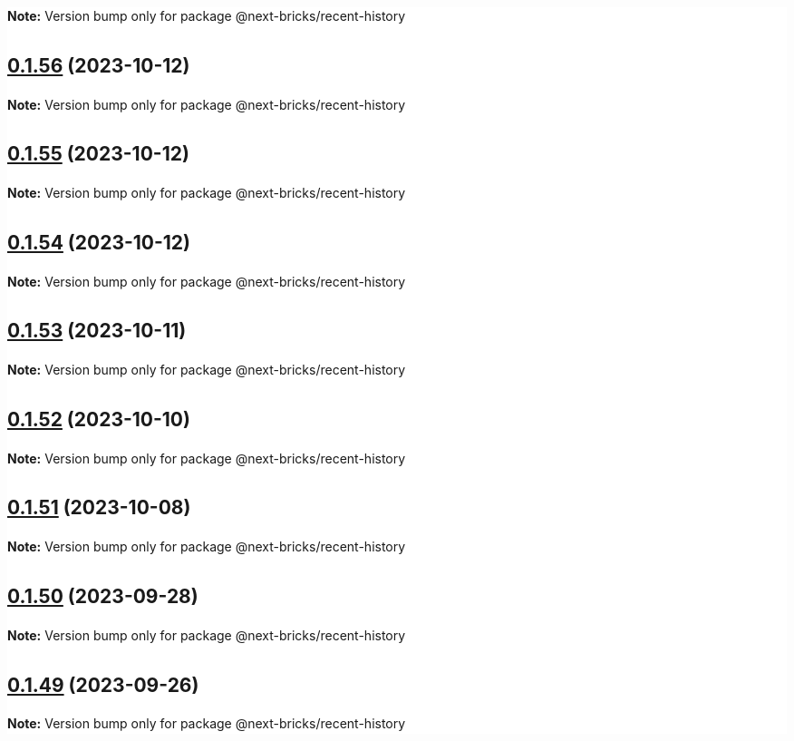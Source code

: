 **Note:** Version bump only for package @next-bricks/recent-history

## [0.1.56](https://github.com/easyops-cn/next-bricks/compare/@next-bricks/recent-history@0.1.55...@next-bricks/recent-history@0.1.56) (2023-10-12)

**Note:** Version bump only for package @next-bricks/recent-history

## [0.1.55](https://github.com/easyops-cn/next-bricks/compare/@next-bricks/recent-history@0.1.54...@next-bricks/recent-history@0.1.55) (2023-10-12)

**Note:** Version bump only for package @next-bricks/recent-history

## [0.1.54](https://github.com/easyops-cn/next-bricks/compare/@next-bricks/recent-history@0.1.53...@next-bricks/recent-history@0.1.54) (2023-10-12)

**Note:** Version bump only for package @next-bricks/recent-history

## [0.1.53](https://github.com/easyops-cn/next-bricks/compare/@next-bricks/recent-history@0.1.52...@next-bricks/recent-history@0.1.53) (2023-10-11)

**Note:** Version bump only for package @next-bricks/recent-history

## [0.1.52](https://github.com/easyops-cn/next-bricks/compare/@next-bricks/recent-history@0.1.51...@next-bricks/recent-history@0.1.52) (2023-10-10)

**Note:** Version bump only for package @next-bricks/recent-history

## [0.1.51](https://github.com/easyops-cn/next-bricks/compare/@next-bricks/recent-history@0.1.50...@next-bricks/recent-history@0.1.51) (2023-10-08)

**Note:** Version bump only for package @next-bricks/recent-history

## [0.1.50](https://github.com/easyops-cn/next-bricks/compare/@next-bricks/recent-history@0.1.49...@next-bricks/recent-history@0.1.50) (2023-09-28)

**Note:** Version bump only for package @next-bricks/recent-history

## [0.1.49](https://github.com/easyops-cn/next-bricks/compare/@next-bricks/recent-history@0.1.48...@next-bricks/recent-history@0.1.49) (2023-09-26)

**Note:** Version bump only for package @next-bricks/recent-history
